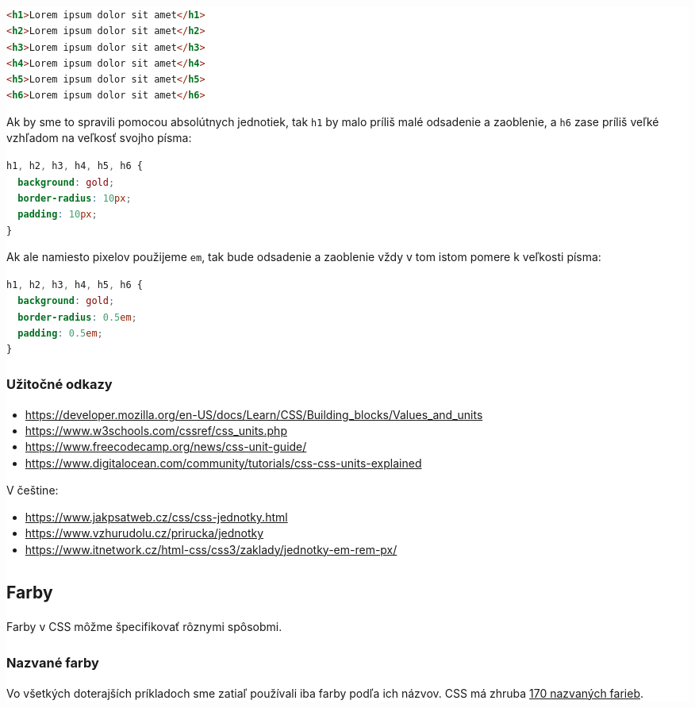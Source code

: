 ```html
<h1>Lorem ipsum dolor sit amet</h1>
<h2>Lorem ipsum dolor sit amet</h2>
<h3>Lorem ipsum dolor sit amet</h3>
<h4>Lorem ipsum dolor sit amet</h4>
<h5>Lorem ipsum dolor sit amet</h5>
<h6>Lorem ipsum dolor sit amet</h6>
```

Ak by sme to spravili pomocou absolútnych jednotiek, tak `h1` by malo príliš
malé odsadenie a zaoblenie, a `h6` zase príliš veľké vzhľadom na veľkosť svojho
písma:

```css
h1, h2, h3, h4, h5, h6 {
  background: gold;
  border-radius: 10px;
  padding: 10px;
}
```

Ak ale namiesto pixelov použijeme `em`, tak bude odsadenie a zaoblenie vždy v
tom istom pomere k veľkosti písma:

```css
h1, h2, h3, h4, h5, h6 {
  background: gold;
  border-radius: 0.5em;
  padding: 0.5em;
}
```

### Užitočné odkazy

* https://developer.mozilla.org/en-US/docs/Learn/CSS/Building_blocks/Values_and_units
* https://www.w3schools.com/cssref/css_units.php
* https://www.freecodecamp.org/news/css-unit-guide/
* https://www.digitalocean.com/community/tutorials/css-css-units-explained

V češtine:

* https://www.jakpsatweb.cz/css/css-jednotky.html
* https://www.vzhurudolu.cz/prirucka/jednotky
* https://www.itnetwork.cz/html-css/css3/zaklady/jednotky-em-rem-px/

## Farby

Farby v CSS môžme špecifikovať rôznymi spôsobmi.

### Nazvané farby

Vo všetkých doterajších príkladoch sme zatiaľ používali iba farby podľa ich
názvov. CSS má zhruba
[170 nazvaných farieb](https://developer.mozilla.org/en-US/docs/Web/CSS/named-color#standard_colors).
